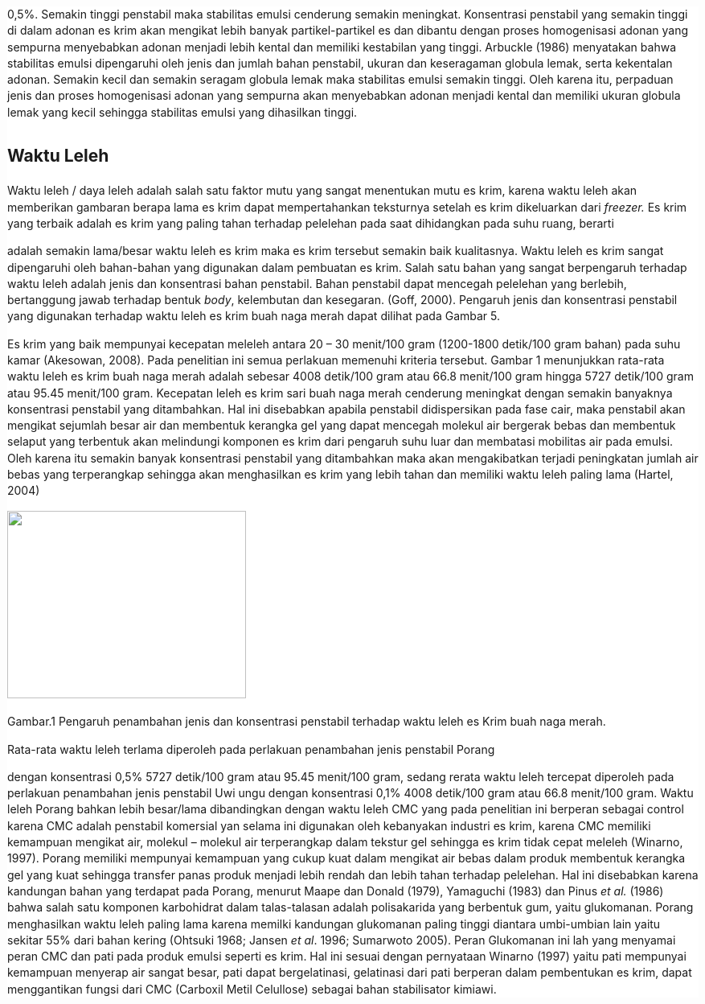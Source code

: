 <p><span class="font10">0,5%. Semakin tinggi penstabil maka stabilitas emulsi cenderung semakin meningkat. Konsentrasi penstabil yang semakin tinggi di dalam adonan es krim akan mengikat lebih banyak partikel-partikel es dan dibantu dengan proses homogenisasi adonan yang sempurna menyebabkan adonan menjadi lebih kental dan memiliki kestabilan yang tinggi. Arbuckle (1986) menyatakan bahwa stabilitas emulsi dipengaruhi oleh jenis dan jumlah bahan penstabil, ukuran dan keseragaman globula lemak, serta kekentalan adonan. Semakin kecil dan semakin seragam globula lemak maka stabilitas emulsi semakin tinggi. Oleh karena itu, perpaduan jenis dan proses homogenisasi adonan yang sempurna akan menyebabkan adonan menjadi kental dan memiliki ukuran globula lemak yang kecil sehingga stabilitas emulsi yang dihasilkan tinggi.</span></p>
<h2><a name="bookmark32"></a><span class="font10" style="font-weight:bold;"><a name="bookmark33"></a>Waktu Leleh</span></h2>
<p><span class="font10">Waktu leleh / daya leleh adalah salah satu faktor mutu yang sangat menentukan mutu es krim, karena waktu leleh akan memberikan gambaran berapa lama es krim dapat mempertahankan teksturnya setelah es krim dikeluarkan dari </span><span class="font10" style="font-style:italic;">freezer.</span><span class="font10"> Es krim yang terbaik adalah es krim yang paling tahan terhadap pelelehan pada saat dihidangkan pada suhu ruang, berarti</span></p>
<p><span class="font10">adalah semakin lama/besar waktu leleh es krim maka es krim tersebut semakin baik kualitasnya. Waktu leleh es krim sangat dipengaruhi oleh bahan-bahan yang digunakan dalam pembuatan es krim. Salah satu bahan yang sangat berpengaruh terhadap waktu leleh adalah jenis dan konsentrasi bahan penstabil. Bahan penstabil dapat mencegah pelelehan yang berlebih, bertanggung jawab terhadap bentuk </span><span class="font10" style="font-style:italic;">body</span><span class="font10">, kelembutan dan kesegaran. (Goff, 2000). Pengaruh jenis dan konsentrasi penstabil yang digunakan terhadap waktu leleh es krim buah naga merah dapat dilihat pada Gambar 5.</span></p>
<p><span class="font10">Es krim yang baik mempunyai kecepatan meleleh antara 20 – 30 menit/100 gram (1200-1800 detik/100 gram bahan) pada suhu kamar (Akesowan, 2008). Pada penelitian ini semua perlakuan memenuhi kriteria tersebut. Gambar 1 menunjukkan rata-rata waktu leleh es krim buah naga merah adalah sebesar 4008 detik/100 gram atau 66.8 menit/100 gram hingga 5727 detik/100 gram atau 95.45 menit/100 gram. Kecepatan leleh es krim sari buah naga merah cenderung meningkat dengan semakin banyaknya konsentrasi penstabil yang ditambahkan. Hal ini disebabkan apabila penstabil didispersikan pada fase cair, maka penstabil akan mengikat sejumlah besar air dan membentuk kerangka gel yang dapat mencegah molekul air bergerak bebas dan membentuk selaput yang terbentuk akan melindungi komponen es krim dari pengaruh suhu luar dan membatasi mobilitas air pada emulsi. Oleh karena itu semakin banyak konsentrasi penstabil yang ditambahkan maka akan mengakibatkan terjadi peningkatan jumlah air bebas yang terperangkap sehingga akan menghasilkan es krim yang lebih tahan dan memiliki waktu leleh paling lama (Hartel, 2004)</span></p><img src="https://jurnal.harianregional.com/media/38757-7.jpg" alt="" style="width:223pt;height:175pt;">
<p><span class="font10">Gambar.1 Pengaruh penambahan jenis dan konsentrasi penstabil terhadap waktu leleh es Krim buah naga merah.</span></p>
<p><span class="font10">Rata-rata waktu leleh terlama diperoleh pada perlakuan penambahan jenis penstabil Porang</span></p>
<p><span class="font10">dengan konsentrasi 0,5% 5727 detik/100 gram atau 95.45 menit/100 gram, sedang rerata waktu leleh tercepat diperoleh pada perlakuan penambahan jenis penstabil Uwi ungu dengan konsentrasi 0,1% 4008 detik/100 gram atau 66.8 menit/100 gram. Waktu leleh Porang bahkan lebih besar/lama dibandingkan dengan waktu leleh CMC yang pada penelitian ini berperan sebagai control karena CMC adalah penstabil komersial yan selama ini digunakan oleh kebanyakan industri es krim, karena CMC memiliki kemampuan mengikat air, molekul – molekul air terperangkap dalam tekstur gel sehingga es krim tidak cepat meleleh (Winarno, 1997). Porang memiliki mempunyai kemampuan yang cukup kuat dalam mengikat air bebas dalam produk membentuk kerangka gel yang kuat sehingga transfer panas produk menjadi lebih rendah dan lebih tahan terhadap pelelehan. Hal ini disebabkan karena kandungan bahan yang terdapat pada Porang, menurut Maape dan Donald (1979), Yamaguchi (1983) dan Pinus </span><span class="font10" style="font-style:italic;">et al.</span><span class="font10"> (1986) bahwa salah satu komponen karbohidrat dalam talas-talasan adalah polisakarida yang berbentuk gum, yaitu glukomanan. Porang menghasilkan waktu leleh paling lama karena memilki kandungan glukomanan paling tinggi diantara umbi-umbian lain yaitu sekitar 55% dari bahan kering (Ohtsuki 1968; Jansen </span><span class="font10" style="font-style:italic;">et al</span><span class="font10">. 1996; Sumarwoto 2005). Peran Glukomanan ini lah yang menyamai peran CMC dan pati pada produk emulsi seperti es krim. Hal ini sesuai dengan pernyataan Winarno (1997) yaitu pati mempunyai kemampuan menyerap air sangat besar, pati dapat bergelatinasi, gelatinasi dari pati berperan dalam pembentukan es krim, dapat menggantikan fungsi dari CMC (Carboxil Metil Celullose) sebagai bahan stabilisator kimiawi.</span></p>
